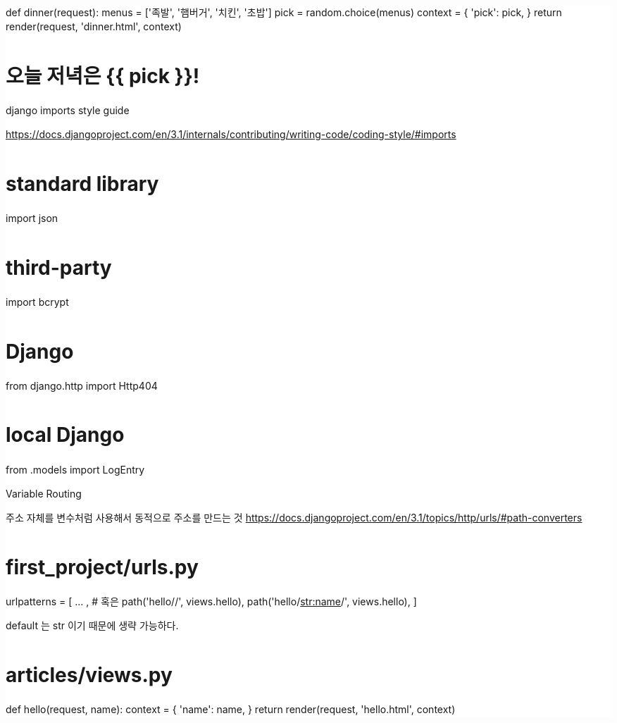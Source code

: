 def dinner(request):
    menus = ['족발', '햄버거', '치킨', '초밥']
    pick = random.choice(menus)
    context = {
        'pick': pick,
    }
    return render(request, 'dinner.html', context)


<h1>오늘 저녁은 {{ pick }}!</h1>


django imports style guide

https://docs.djangoproject.com/en/3.1/internals/contributing/writing-code/coding-style/#imports

# standard library
import json

# third-party
import bcrypt

# Django
from django.http import Http404

# local Django
from .models import LogEntry

Variable Routing

주소 자체를 변수처럼 사용해서 동적으로 주소를 만드는 것
https://docs.djangoproject.com/en/3.1/topics/http/urls/#path-converters

# first_project/urls.py

urlpatterns = [
    ... ,
    # 혹은 path('hello/<name>/', views.hello),
    path('hello/<str:name>/', views.hello),
]

default 는 str 이기 때문에 생략 가능하다.

# articles/views.py

def hello(request, name):
    context = {
        'name': name,
    }
    return render(request, 'hello.html', context)
